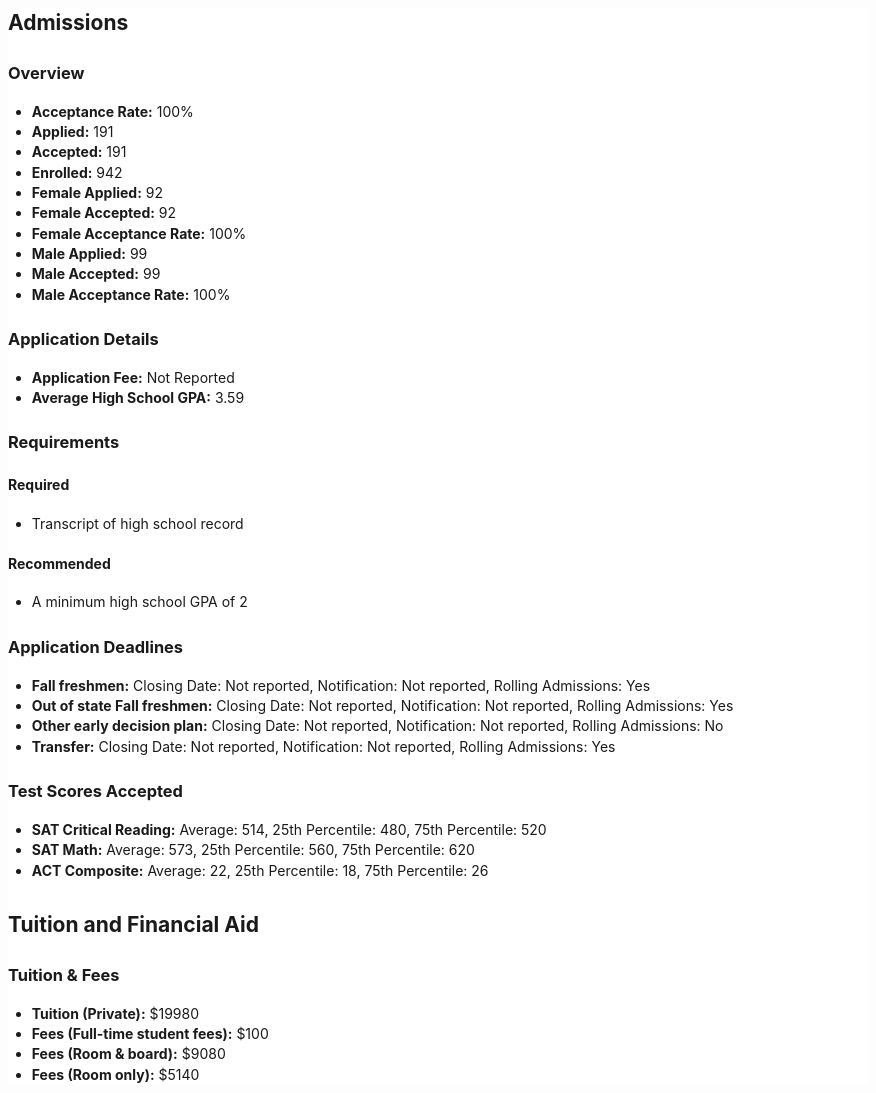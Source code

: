 ## Admissions

### Overview

- **Acceptance Rate:** 100%
- **Applied:** 191
- **Accepted:** 191
- **Enrolled:** 942
- **Female Applied:** 92
- **Female Accepted:** 92
- **Female Acceptance Rate:** 100%
- **Male Applied:** 99
- **Male Accepted:** 99
- **Male Acceptance Rate:** 100%

### Application Details

- **Application Fee:** Not Reported
- **Average High School GPA:** 3.59

### Requirements

#### Required

- Transcript of high school record

#### Recommended

- A minimum high school GPA of 2

### Application Deadlines

- **Fall freshmen:** Closing Date: Not reported, Notification: Not reported, Rolling Admissions: Yes
- **Out of state Fall freshmen:** Closing Date: Not reported, Notification: Not reported, Rolling Admissions: Yes
- **Other early decision plan:** Closing Date: Not reported, Notification: Not reported, Rolling Admissions: No
- **Transfer:** Closing Date: Not reported, Notification: Not reported, Rolling Admissions: Yes

### Test Scores Accepted

- **SAT Critical Reading:** Average: 514, 25th Percentile: 480, 75th Percentile: 520
- **SAT Math:** Average: 573, 25th Percentile: 560, 75th Percentile: 620
- **ACT Composite:** Average: 22, 25th Percentile: 18, 75th Percentile: 26

## Tuition and Financial Aid

### Tuition & Fees

- **Tuition (Private):** $19980
- **Fees (Full-time student fees):** $100
- **Fees (Room & board):** $9080
- **Fees (Room only):** $5140
